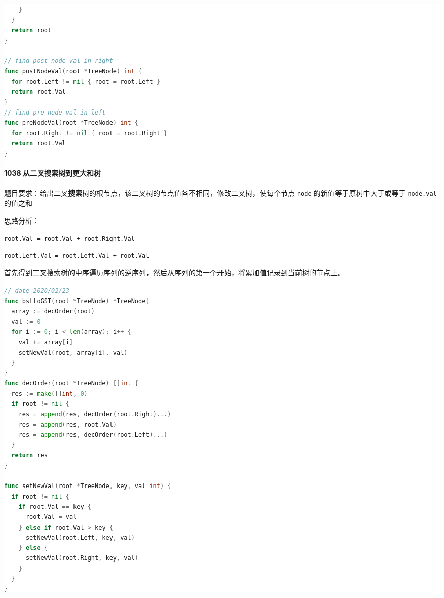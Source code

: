 ```go
    }
  }
  return root
}

// find post node val in right
func postNodeVal(root *TreeNode) int {
  for root.Left != nil { root = root.Left }
  return root.Val
}
// find pre node val in left
func preNodeVal(root *TreeNode) int {
  for root.Right != nil { root = root.Right }
  return root.Val
}
```

#### 1038 从二叉搜索树到更大和树

题目要求：给出二叉**搜索**树的根节点，该二叉树的节点值各不相同，修改二叉树，使每个节点 `node` 的新值等于原树中大于或等于 `node.val` 的值之和

思路分析：

`root.Val = root.Val + root.Right.Val`

`root.Left.Val = root.Left.Val + root.Val`

首先得到二叉搜索树的中序遍历序列的逆序列，然后从序列的第一个开始，将累加值记录到当前树的节点上。

```go
// date 2020/02/23
func bsttoGST(root *TreeNode) *TreeNode{
  array := decOrder(root)
  val := 0
  for i := 0; i < len(array); i++ {
    val += array[i]
    setNewVal(root, array[i], val)
  }
}
func decOrder(root *TreeNode) []int {
  res := make([]int, 0)
  if root != nil {
    res = append(res, decOrder(root.Right)...)
    res = append(res, root.Val)
    res = append(res, decOrder(root.Left)...)
  }
  return res
}

func setNewVal(root *TreeNode, key, val int) {
  if root != nil {
    if root.Val == key {
      root.Val = val
    } else if root.Val > key {
      setNewVal(root.Left, key, val)
    } else {
      setNewVal(root.Right, key, val)
    }
  }
}
```
